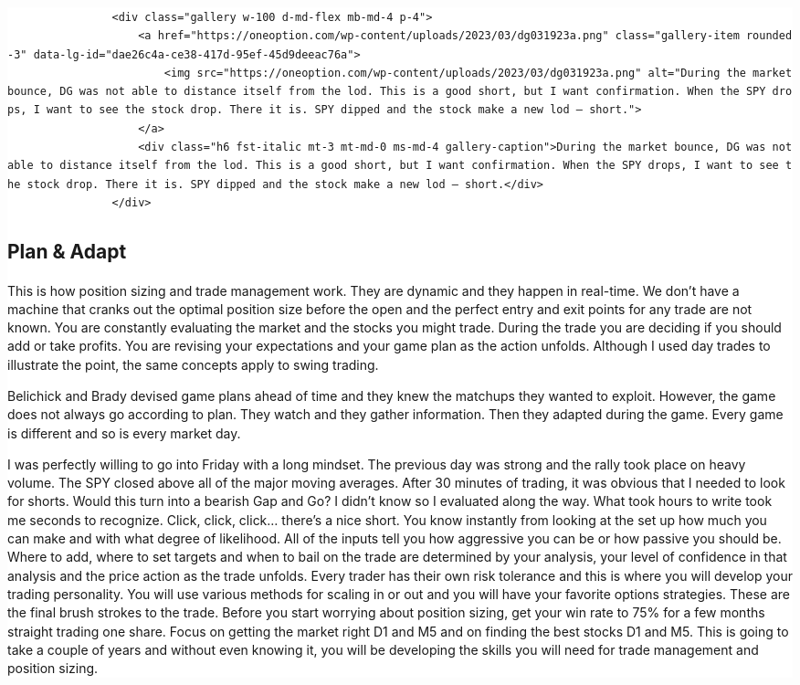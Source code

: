                     <div class="gallery w-100 d-md-flex mb-md-4 p-4">
                        <a href="https://oneoption.com/wp-content/uploads/2023/03/dg031923a.png" class="gallery-item rounded-3" data-lg-id="dae26c4a-ce38-417d-95ef-45d9deeac76a">
                            <img src="https://oneoption.com/wp-content/uploads/2023/03/dg031923a.png" alt="During the market bounce, DG was not able to distance itself from the lod. This is a good short, but I want confirmation. When the SPY drops, I want to see the stock drop. There it is. SPY dipped and the stock make a new lod – short.">
                        </a>
                        <div class="h6 fst-italic mt-3 mt-md-0 ms-md-4 gallery-caption">During the market bounce, DG was not able to distance itself from the lod. This is a good short, but I want confirmation. When the SPY drops, I want to see the stock drop. There it is. SPY dipped and the stock make a new lod – short.</div>
                    </div>
                
<h2 class="wp-block-heading" id="Plan_Adapt">Plan &amp; Adapt</h2>
<p>This is how position sizing and trade management work. They are dynamic and they happen in real-time. We don’t have a machine that cranks out the optimal position size before the open and the perfect entry and exit points for any trade are not known. You are constantly evaluating the market and the stocks you might trade. During the trade you are deciding if you should add or take profits. You are revising your expectations and your game plan as the action unfolds. Although I used day trades to illustrate the point, the same concepts apply to swing trading.</p>
<p>Belichick and Brady devised game plans ahead of time and they knew the matchups they wanted to exploit. However, the game does not always go according to plan. They watch and they gather information. Then they adapted during the game. Every game is different and so is every market day.</p>
<p>I was perfectly willing to go into Friday with a long mindset. The previous day was strong and the rally took place on heavy volume. The SPY closed above all of the major moving averages. After 30 minutes of trading, it was obvious that I needed to look for shorts. Would this turn into a bearish Gap and Go? I didn’t know so I evaluated along the way. What took hours to write took me seconds to recognize. Click, click, click… there’s a nice short. You know instantly from looking at the set up how much you can make and with what degree of likelihood. All of the inputs tell you how aggressive you can be or how passive you should be. Where to add, where to set targets and when to bail on the trade are determined by your analysis, your level of confidence in that analysis and the price action as the trade unfolds. Every trader has their own risk tolerance and this is where you will develop your trading personality. You will use various methods for scaling in or out and you will have your favorite options strategies. These are the final brush strokes to the trade. Before you start worrying about position sizing, get your win rate to 75% for a few months straight trading one share. Focus on getting the market right D1 and M5 and on finding the best stocks D1 and M5. This is going to take a couple of years and without even knowing it, you will be developing the skills you will need for trade management and position sizing.</p>
</section>
